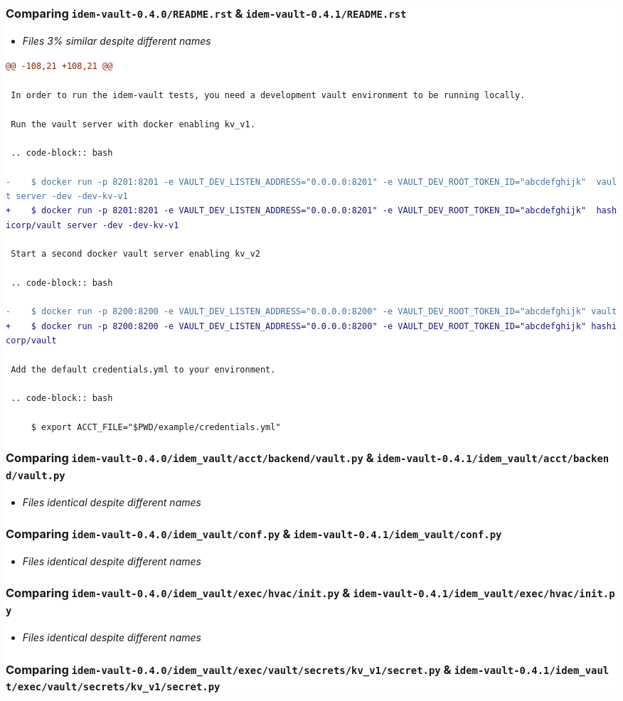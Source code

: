 ### Comparing `idem-vault-0.4.0/README.rst` & `idem-vault-0.4.1/README.rst`

 * *Files 3% similar despite different names*

```diff
@@ -108,21 +108,21 @@
 
 In order to run the idem-vault tests, you need a development vault environment to be running locally.
 
 Run the vault server with docker enabling kv_v1.
 
 .. code-block:: bash
 
-    $ docker run -p 8201:8201 -e VAULT_DEV_LISTEN_ADDRESS="0.0.0.0:8201" -e VAULT_DEV_ROOT_TOKEN_ID="abcdefghijk"  vault server -dev -dev-kv-v1
+    $ docker run -p 8201:8201 -e VAULT_DEV_LISTEN_ADDRESS="0.0.0.0:8201" -e VAULT_DEV_ROOT_TOKEN_ID="abcdefghijk"  hashicorp/vault server -dev -dev-kv-v1
 
 Start a second docker vault server enabling kv_v2
 
 .. code-block:: bash
 
-    $ docker run -p 8200:8200 -e VAULT_DEV_LISTEN_ADDRESS="0.0.0.0:8200" -e VAULT_DEV_ROOT_TOKEN_ID="abcdefghijk" vault
+    $ docker run -p 8200:8200 -e VAULT_DEV_LISTEN_ADDRESS="0.0.0.0:8200" -e VAULT_DEV_ROOT_TOKEN_ID="abcdefghijk" hashicorp/vault
 
 Add the default credentials.yml to your environment.
 
 .. code-block:: bash
 
     $ export ACCT_FILE="$PWD/example/credentials.yml"
```

### Comparing `idem-vault-0.4.0/idem_vault/acct/backend/vault.py` & `idem-vault-0.4.1/idem_vault/acct/backend/vault.py`

 * *Files identical despite different names*

### Comparing `idem-vault-0.4.0/idem_vault/conf.py` & `idem-vault-0.4.1/idem_vault/conf.py`

 * *Files identical despite different names*

### Comparing `idem-vault-0.4.0/idem_vault/exec/hvac/init.py` & `idem-vault-0.4.1/idem_vault/exec/hvac/init.py`

 * *Files identical despite different names*

### Comparing `idem-vault-0.4.0/idem_vault/exec/vault/secrets/kv_v1/secret.py` & `idem-vault-0.4.1/idem_vault/exec/vault/secrets/kv_v1/secret.py`
